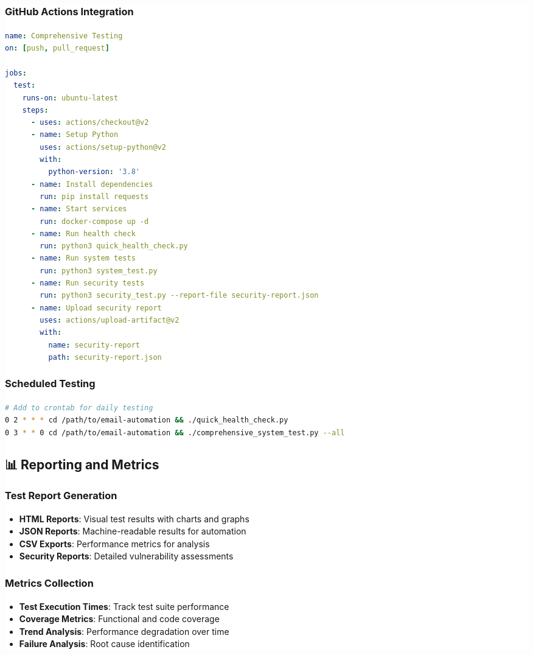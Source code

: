 ### GitHub Actions Integration
```yaml
name: Comprehensive Testing
on: [push, pull_request]

jobs:
  test:
    runs-on: ubuntu-latest
    steps:
      - uses: actions/checkout@v2
      - name: Setup Python
        uses: actions/setup-python@v2
        with:
          python-version: '3.8'
      - name: Install dependencies
        run: pip install requests
      - name: Start services
        run: docker-compose up -d
      - name: Run health check
        run: python3 quick_health_check.py
      - name: Run system tests
        run: python3 system_test.py
      - name: Run security tests
        run: python3 security_test.py --report-file security-report.json
      - name: Upload security report
        uses: actions/upload-artifact@v2
        with:
          name: security-report
          path: security-report.json
```

### Scheduled Testing
```bash
# Add to crontab for daily testing
0 2 * * * cd /path/to/email-automation && ./quick_health_check.py
0 3 * * 0 cd /path/to/email-automation && ./comprehensive_system_test.py --all
```

## 📊 Reporting and Metrics

### Test Report Generation
- **HTML Reports**: Visual test results with charts and graphs
- **JSON Reports**: Machine-readable results for automation
- **CSV Exports**: Performance metrics for analysis
- **Security Reports**: Detailed vulnerability assessments

### Metrics Collection
- **Test Execution Times**: Track test suite performance
- **Coverage Metrics**: Functional and code coverage
- **Trend Analysis**: Performance degradation over time
- **Failure Analysis**: Root cause identification
